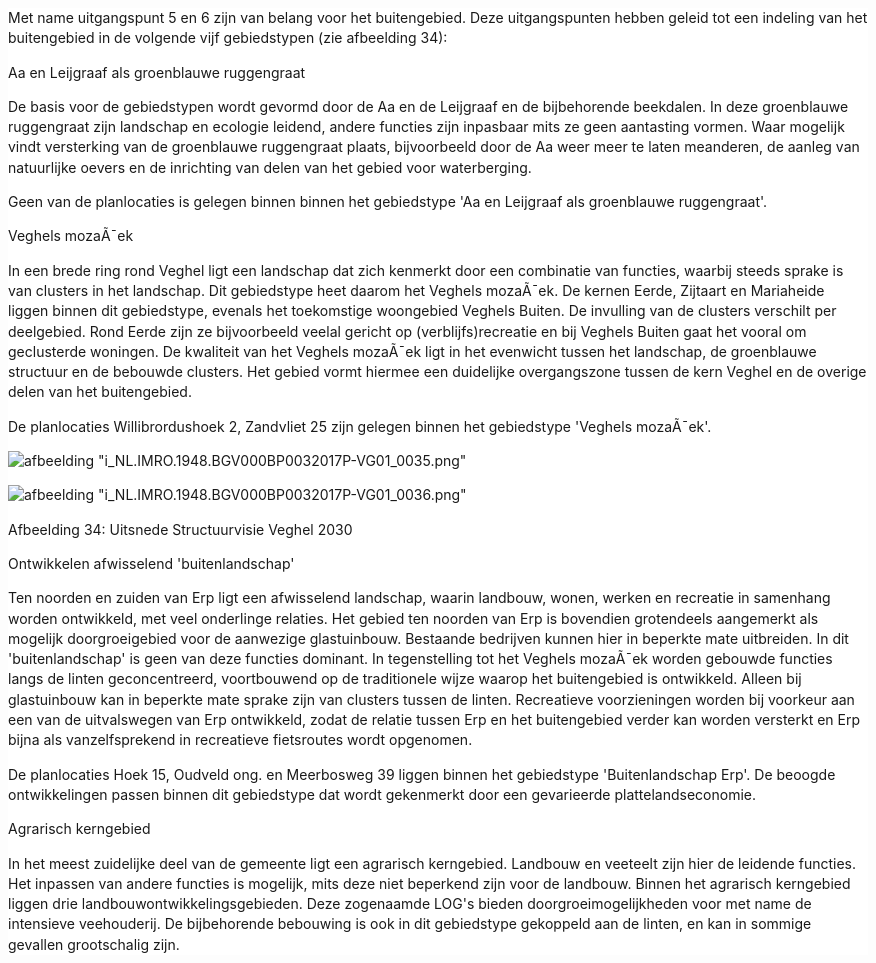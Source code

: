 Met name uitgangspunt 5 en 6 zijn van belang voor het buitengebied. Deze uitgangspunten hebben geleid tot een indeling van het buitengebied in de volgende vijf gebiedstypen (zie afbeelding 34\):

Aa en Leijgraaf als groenblauwe ruggengraat

De basis voor de gebiedstypen wordt gevormd door de Aa en de Leijgraaf en de bijbehorende beekdalen. In deze groenblauwe ruggengraat zijn landschap en ecologie leidend, andere functies zijn inpasbaar mits ze geen aantasting vormen. Waar mogelijk vindt versterking van de groenblauwe ruggengraat plaats, bijvoorbeeld door de Aa weer meer te laten meanderen, de aanleg van natuurlijke oevers en de inrichting van delen van het gebied voor waterberging.

Geen van de planlocaties is gelegen binnen binnen het gebiedstype 'Aa en Leijgraaf als groenblauwe ruggengraat'.

Veghels mozaÃ¯ek

In een brede ring rond Veghel ligt een landschap dat zich kenmerkt door een combinatie van functies, waarbij steeds sprake is van clusters in het landschap. Dit gebiedstype heet daarom het Veghels mozaÃ¯ek. De kernen Eerde, Zijtaart en Mariaheide liggen binnen dit gebiedstype, evenals het toekomstige woongebied Veghels Buiten. De invulling van de clusters verschilt per deelgebied. Rond Eerde zijn ze bijvoorbeeld veelal gericht op (verblijfs)recreatie en bij Veghels Buiten gaat het vooral om geclusterde woningen. De kwaliteit van het Veghels mozaÃ¯ek ligt in het evenwicht tussen het landschap, de groenblauwe structuur en de bebouwde clusters. Het gebied vormt hiermee een duidelijke overgangszone tussen de kern Veghel en de overige delen van het buitengebied.

De planlocaties Willibrordushoek 2, Zandvliet 25 zijn gelegen binnen het gebiedstype 'Veghels mozaÃ¯ek'.

![afbeelding "i_NL.IMRO.1948.BGV000BP0032017P-VG01_0035.png"](i_NL.IMRO.1948.BGV000BP0032017P-VG01_0035.png)

![afbeelding "i_NL.IMRO.1948.BGV000BP0032017P-VG01_0036.png"](i_NL.IMRO.1948.BGV000BP0032017P-VG01_0036.png)

Afbeelding 34: Uitsnede Structuurvisie Veghel 2030

Ontwikkelen afwisselend 'buitenlandschap'

Ten noorden en zuiden van Erp ligt een afwisselend landschap, waarin landbouw, wonen, werken en recreatie in samenhang worden ontwikkeld, met veel onderlinge relaties. Het gebied ten noorden van Erp is bovendien grotendeels aangemerkt als mogelijk doorgroeigebied voor de aanwezige glastuinbouw. Bestaande bedrijven kunnen hier in beperkte mate uitbreiden. In dit 'buitenlandschap' is geen van deze functies dominant. In tegenstelling tot het Veghels mozaÃ¯ek worden gebouwde functies langs de linten geconcentreerd, voortbouwend op de traditionele wijze waarop het buitengebied is ontwikkeld. Alleen bij glastuinbouw kan in beperkte mate sprake zijn van clusters tussen de linten. Recreatieve voorzieningen worden bij voorkeur aan een van de uitvalswegen van Erp ontwikkeld, zodat de relatie tussen Erp en het buitengebied verder kan worden versterkt en Erp bijna als vanzelfsprekend in recreatieve fietsroutes wordt opgenomen.

De planlocaties Hoek 15, Oudveld ong. en Meerbosweg 39 liggen binnen het gebiedstype 'Buitenlandschap Erp'. De beoogde ontwikkelingen passen binnen dit gebiedstype dat wordt gekenmerkt door een gevarieerde plattelandseconomie.

Agrarisch kerngebied

In het meest zuidelijke deel van de gemeente ligt een agrarisch kerngebied. Landbouw en veeteelt zijn hier de leidende functies. Het inpassen van andere functies is mogelijk, mits deze niet beperkend zijn voor de landbouw. Binnen het agrarisch kerngebied liggen drie landbouwontwikkelingsgebieden. Deze zogenaamde LOG's bieden doorgroeimogelijkheden voor met name de intensieve veehouderij. De bijbehorende bebouwing is ook in dit gebiedstype gekoppeld aan de linten, en kan in sommige gevallen grootschalig zijn.
